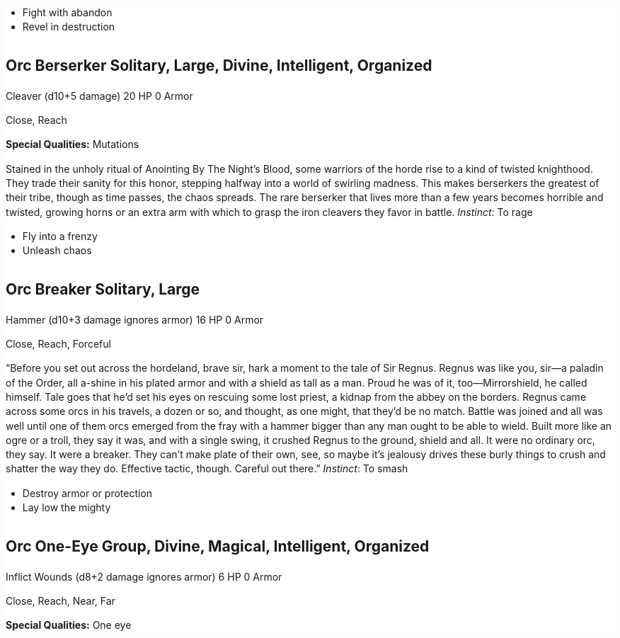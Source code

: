  * Fight with abandon
  * Revel in destruction

## Orc Berserker Solitary, Large, Divine, Intelligent, Organized

Cleaver \(d10+5 damage\) 20 HP 0 Armor

Close, Reach

**Special Qualities:** Mutations

Stained in the unholy ritual of Anointing By The Night’s Blood, some warriors
of the horde rise to a kind of twisted knighthood. They trade their sanity for
this honor, stepping halfway into a world of swirling madness. This makes
berserkers the greatest of their tribe, though as time passes, the chaos
spreads. The rare berserker that lives more than a few years becomes horrible
and twisted, growing horns or an extra arm with which to grasp the iron
cleavers they favor in battle. _Instinct_: To rage

  * Fly into a frenzy
  * Unleash chaos

## Orc Breaker Solitary, Large

Hammer \(d10+3 damage ignores armor\) 16 HP 0 Armor

Close, Reach, Forceful

“Before you set out across the hordeland, brave sir, hark a moment to the tale
of Sir Regnus. Regnus was like you, sir—a paladin of the Order, all a-shine in
his plated armor and with a shield as tall as a man. Proud he was of it,
too—Mirrorshield, he called himself. Tale goes that he’d set his eyes on
rescuing some lost priest, a kidnap from the abbey on the borders. Regnus came
across some orcs in his travels, a dozen or so, and thought, as one might,
that they’d be no match. Battle was joined and all was well until one of them
orcs emerged from the fray with a hammer bigger than any man ought to be able
to wield. Built more like an ogre or a troll, they say it was, and with a
single swing, it crushed Regnus to the ground, shield and all. It were no
ordinary orc, they say. It were a breaker. They can’t make plate of their own,
see, so maybe it’s jealousy drives these burly things to crush and shatter the
way they do. Effective tactic, though. Careful out there.” _Instinct_: To
smash

  * Destroy armor or protection
  * Lay low the mighty

## Orc One-Eye Group, Divine, Magical, Intelligent, Organized

Inflict Wounds \(d8+2 damage ignores armor\) 6 HP 0 Armor

Close, Reach, Near, Far

**Special Qualities:** One eye
